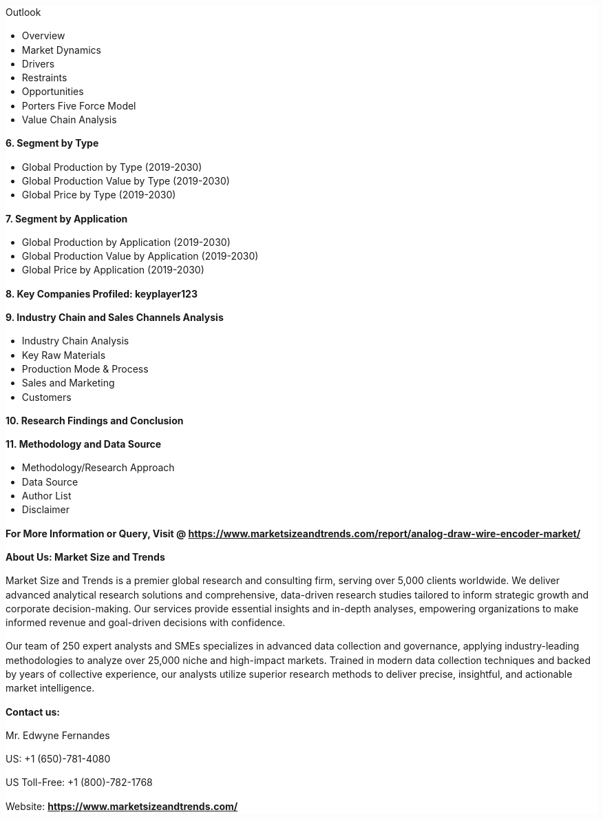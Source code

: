 Outlook</strong></p><ul><li>Overview</li><li>Market Dynamics</li><li>Drivers</li><li>Restraints</li><li>Opportunities</li><li>Porters Five Force Model</li><li>Value Chain Analysis&nbsp;</li></ul><p><strong>6. Segment by Type</strong></p><ul><li>Global Production by Type (2019-2030)</li><li>Global Production Value by Type (2019-2030)</li><li>Global Price by Type (2019-2030)</li></ul><p><strong>7. Segment by Application</strong></p><ul><li>Global Production by Application (2019-2030)</li><li>Global Production Value by Application (2019-2030)</li><li>Global Price by Application (2019-2030)</li></ul><p><strong>8. Key Companies Profiled: keyplayer123</strong></p><p><strong>9. Industry Chain and Sales Channels Analysis</strong></p><ul><li>Industry Chain Analysis</li><li>Key Raw Materials</li><li>Production Mode &amp; Process</li><li>Sales and Marketing</li><li>Customers</li></ul><p><strong>10. Research Findings and Conclusion</strong></p><p><strong>11. Methodology and Data Source</strong></p><ul><li>Methodology/Research Approach</li><li>Data Source</li><li>Author List</li><li>Disclaimer</li></ul></p><p><strong>For More Information or Query, Visit @ <a href="https://www.marketsizeandtrends.com/report/analog-draw-wire-encoder-market/">https://www.marketsizeandtrends.com/report/analog-draw-wire-encoder-market/</a></strong></p><p><strong>About Us: Market Size and Trends</strong></p><p>Market Size and Trends is a premier global research and consulting firm, serving over 5,000 clients worldwide. We deliver advanced analytical research solutions and comprehensive, data-driven research studies tailored to inform strategic growth and corporate decision-making. Our services provide essential insights and in-depth analyses, empowering organizations to make informed revenue and goal-driven decisions with confidence.</p><p>Our team of 250 expert analysts and SMEs specializes in advanced data collection and governance, applying industry-leading methodologies to analyze over 25,000 niche and high-impact markets. Trained in modern data collection techniques and backed by years of collective experience, our analysts utilize superior research methods to deliver precise, insightful, and actionable market intelligence.</p><p><strong>Contact us:</strong></p><p>Mr. Edwyne Fernandes</p><p>US: +1 (650)-781-4080</p><p>US Toll-Free: +1 (800)-782-1768</p><p>Website: <strong><a href="https://www.marketsizeandtrends.com/">https://www.marketsizeandtrends.com/</a></strong></p>
